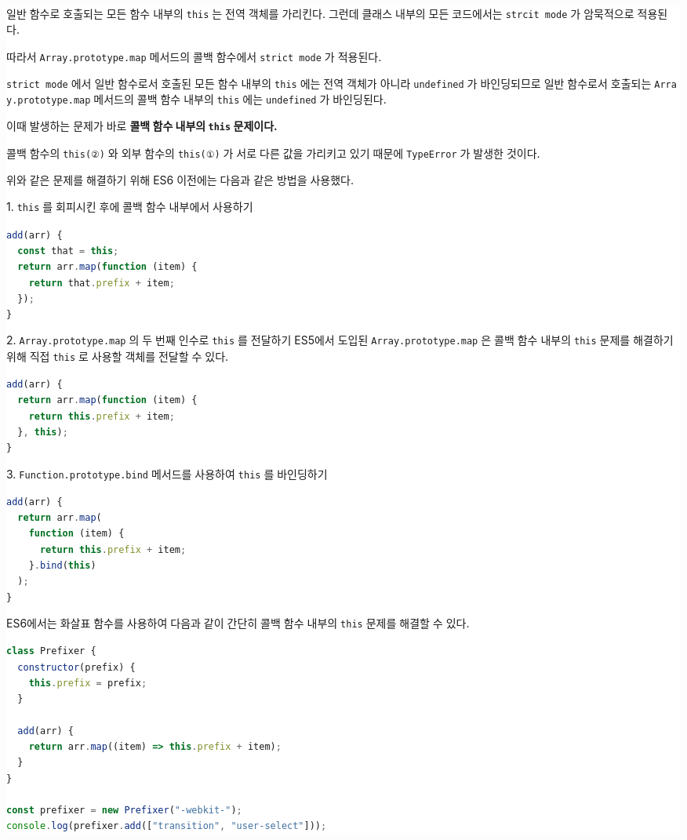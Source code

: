 일반 함수로 호출되는 모든 함수 내부의 `this` 는 전역 객체를 가리킨다. 그런데 클래스 내부의 모든 코드에서는 `strcit mode` 가 암묵적으로 적용된다.

따라서 `Array.prototype.map` 메서드의 콜백 함수에서 `strict mode` 가 적용된다.

`strict mode` 에서 일반 함수로서 호출된 모든 함수 내부의 `this` 에는 전역 객체가 아니라 `undefined` 가 바인딩되므로 일반 함수로서 호출되는 `Array.prototype.map` 메서드의 콜백 함수 내부의 `this` 에는 `undefined` 가 바인딩된다.

이때 발생하는 문제가 바로 **콜백 함수 내부의 `this` 문제이다.**

콜백 함수의 `this(②)` 와 외부 함수의 `this(①)` 가 서로 다른 값을 가리키고 있기 때문에 `TypeError` 가 발생한 것이다.

위와 같은 문제를 해결하기 위해 ES6 이전에는 다음과 같은 방법을 사용했다.

1\. `this` 를 회피시킨 후에 콜백 함수 내부에서 사용하기

```js
add(arr) {
  const that = this;
  return arr.map(function (item) {
    return that.prefix + item;
  });
}
```

2\. `Array.prototype.map` 의 두 번째 인수로 `this` 를 전달하기
ES5에서 도입된 `Array.prototype.map` 은 콜백 함수 내부의 `this` 문제를 해결하기 위해 직접 `this` 로 사용할 객체를 전달할 수 있다.

```js
add(arr) {
  return arr.map(function (item) {
    return this.prefix + item;
  }, this);
}
```

3\. `Function.prototype.bind` 메서드를 사용하여 `this` 를 바인딩하기

```js
add(arr) {
  return arr.map(
    function (item) {
      return this.prefix + item;
    }.bind(this)
  );
}
```

ES6에서는 화살표 함수를 사용하여 다음과 같이 간단히 콜백 함수 내부의 `this` 문제를 해결할 수 있다.

```js
class Prefixer {
  constructor(prefix) {
    this.prefix = prefix;
  }

  add(arr) {
    return arr.map((item) => this.prefix + item);
  }
}

const prefixer = new Prefixer("-webkit-");
console.log(prefixer.add(["transition", "user-select"]));
```
